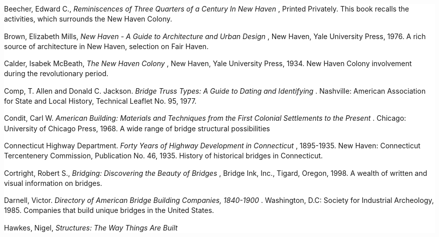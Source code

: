 <p>
   Beecher, Edward C.,
   <i>
    Reminiscences of Three Quarters of a Century In New Haven
   </i>
   , Printed Privately. This book recalls the activities, which surrounds the New Haven Colony.
  </p>
<p>
   Brown, Elizabeth Mills,
   <i>
    New Haven - A Guide to Architecture and Urban Design
   </i>
   , New Haven, Yale University Press, 1976.  A rich source of architecture in New Haven, selection on Fair Haven.
  </p>
<p>
   Calder, Isabek McBeath,
   <i>
    The New Haven Colony
   </i>
   , New Haven, Yale University Press, 1934. New Haven Colony involvement during the revolutionary period.
  </p>
<p>
   Comp, T. Allen and Donald C. Jackson.
   <i>
    Bridge Truss Types: A Guide to Dating and Identifying
   </i>
   . Nashville: American Association for State and Local History, Technical Leaflet No. 95, 1977.
  </p>
<p>
   Condit, Carl W.
   <i>
    American Building: Materials and Techniques from the First Colonial Settlements to the Present
   </i>
   . Chicago: University of Chicago Press, 1968. A wide range of bridge structural possibilities
  </p>
<p>
   Connecticut Highway Department.
   <i>
    Forty Years of Highway Development in Connecticut
   </i>
   , 1895-1935. New Haven: Connecticut Tercentenery Commission, Publication No. 46, 1935. History of historical bridges in Connecticut.
  </p>
<p>
   Cortright, Robert S.,
   <i>
    Bridging: Discovering the Beauty of Bridges
   </i>
   , Bridge Ink, Inc., Tigard, Oregon, 1998. A wealth of written and visual information on bridges.
  </p>
<p>
   Darnell, Victor.
   <i>
    Directory of American Bridge Building Companies, 1840-1900
   </i>
   . Washington, D.C: Society for Industrial Archeology, 1985. Companies that build unique bridges in the United States.
  </p>
<p>
   Hawkes, Nigel,
   <i>
    Structures: The Way Things Are Built